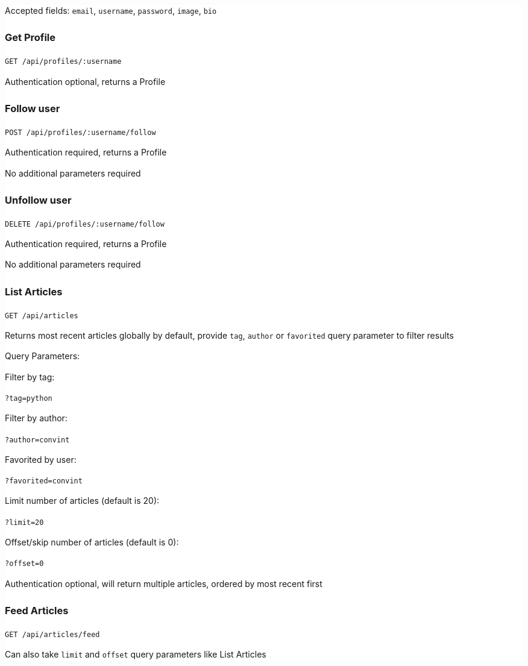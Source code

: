 Accepted fields: `email`, `username`, `password`, `image`, `bio`

### Get Profile

`GET /api/profiles/:username`

Authentication optional, returns a Profile

### Follow user

`POST /api/profiles/:username/follow`

Authentication required, returns a Profile

No additional parameters required

### Unfollow user

`DELETE /api/profiles/:username/follow`

Authentication required, returns a Profile

No additional parameters required

### List Articles

`GET /api/articles`

Returns most recent articles globally by default, provide `tag`, `author` or `favorited` query parameter to filter results

Query Parameters:

Filter by tag:

`?tag=python`

Filter by author:

`?author=convint`

Favorited by user:

`?favorited=convint`

Limit number of articles (default is 20):

`?limit=20`

Offset/skip number of articles (default is 0):

`?offset=0`

Authentication optional, will return multiple articles, ordered by most recent first

### Feed Articles

`GET /api/articles/feed`

Can also take `limit` and `offset` query parameters like List Articles
